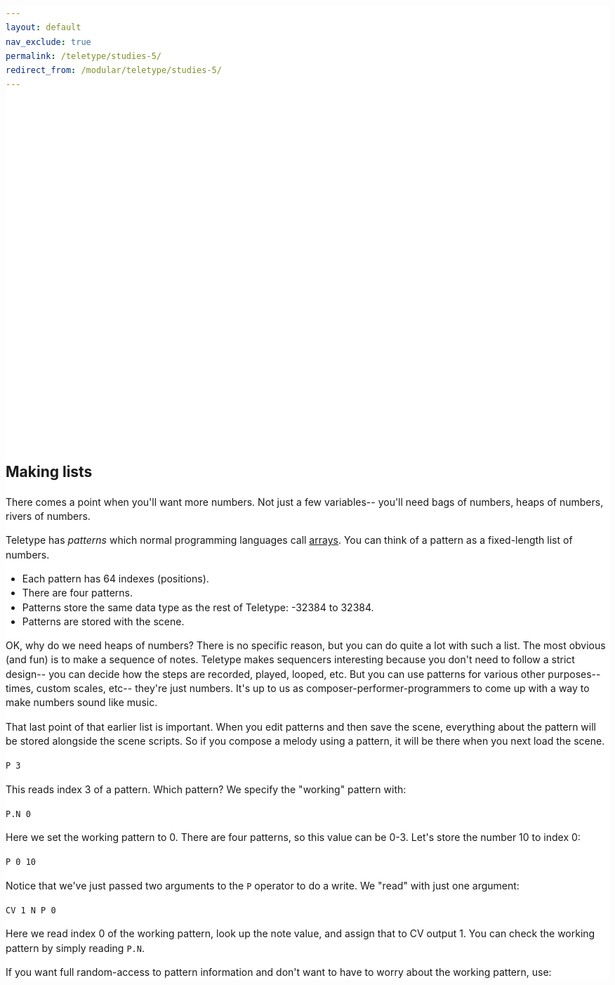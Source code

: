 ```yaml
---
layout: default
nav_exclude: true
permalink: /teletype/studies-5/
redirect_from: /modular/teletype/studies-5/
---
```

<div style="padding:56.25% 0 0 0;position:relative;"><iframe src="https://player.vimeo.com/video/137408958?color=ff7700&title=0&byline=0&portrait=0" style="position:absolute;top:0;left:0;width:100%;height:100%;" frameborder="0" allow="autoplay; fullscreen" allowfullscreen></iframe></div><script src="https://player.vimeo.com/api/player.js"></script>

## Making lists

There comes a point when you'll want more numbers. Not just a few variables-- you'll need bags of numbers, heaps of numbers, rivers of numbers.

Teletype has *patterns* which normal programming languages call [arrays](https://en.wikipedia.org/wiki/Array_data_structure). You can think of a pattern as a fixed-length list of numbers.

* Each pattern has 64 indexes (positions).
* There are four patterns.
* Patterns store the same data type as the rest of Teletype: -32384 to 32384.
* Patterns are stored with the scene.

OK, why do we need heaps of numbers? There is no specific reason, but you can do quite a lot with such a list. The most obvious (and fun) is to make a sequence of notes. Teletype makes sequencers interesting because you don't need to follow a strict design-- you can decide how the steps are recorded, played, looped, etc. But you can use patterns for various other purposes-- times, custom scales, etc-- they're just numbers. It's up to us as composer-performer-programmers to come up with a way to make numbers sound like music.

That last point of that earlier list is important. When you edit patterns and then save the scene, everything about the pattern will be stored alongside the scene scripts. So if you compose a melody using a pattern, it will be there when you next load the scene.

    P 3

This reads index 3 of a pattern. Which pattern? We specify the "working" pattern with:

    P.N 0

Here we set the working pattern to 0. There are four patterns, so this value can be 0-3. Let's store the number 10 to index 0:

    P 0 10

Notice that we've just passed two arguments to the `P` operator to do a write. We "read" with just one argument:

    CV 1 N P 0

Here we read index 0 of the working pattern, look up the note value, and assign that to CV output 1. You can check the working pattern by simply reading `P.N`.

If you want full random-access to pattern information and don't want to have to worry about the working pattern, use:
